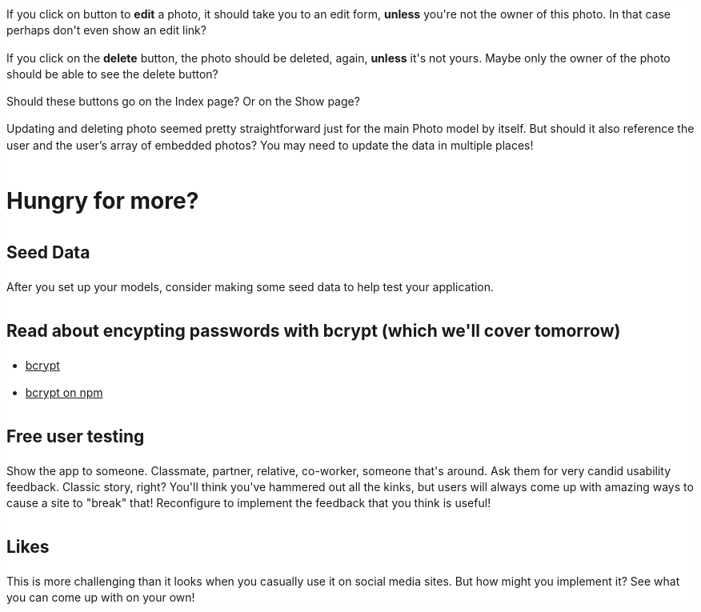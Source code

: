If you click on button to **edit** a photo, it should take you to an edit form, **unless** you're not the owner of this photo. In that case perhaps don't even show an edit link?  

If you click on the **delete** button, the photo should be deleted, again, **unless** it's not yours.  Maybe only the owner of the photo should be able to see the delete button?

Should these buttons go on the Index page?  Or on the Show page?

Updating and deleting photo seemed pretty straightforward just for the main Photo model by itself. But should it also reference the user and the user’s array of embedded photos?  You may need to update the data in multiple places!





# Hungry for more?

## Seed Data

After you set up your models, consider making some seed data to help test your application.

## Read about encypting passwords with bcrypt (which we'll cover tomorrow)

- [bcrypt](https://codahale.com/how-to-safely-store-a-password/)

- [bcrypt on npm](https://www.npmjs.com/package/bcrypt)

## Free user testing

Show the app to someone. Classmate, partner, relative, co-worker, someone that's around.  Ask them for very candid usability feedback.  Classic story, right? You'll think you've hammered out all the kinks, but users will always come up with amazing ways to cause a site to "break" that!  Reconfigure to implement the feedback that you think is useful!

## Likes

This is more challenging than it looks when you casually use it on social media sites.  But how might you implement it?  See what you can come up with on your own!  
